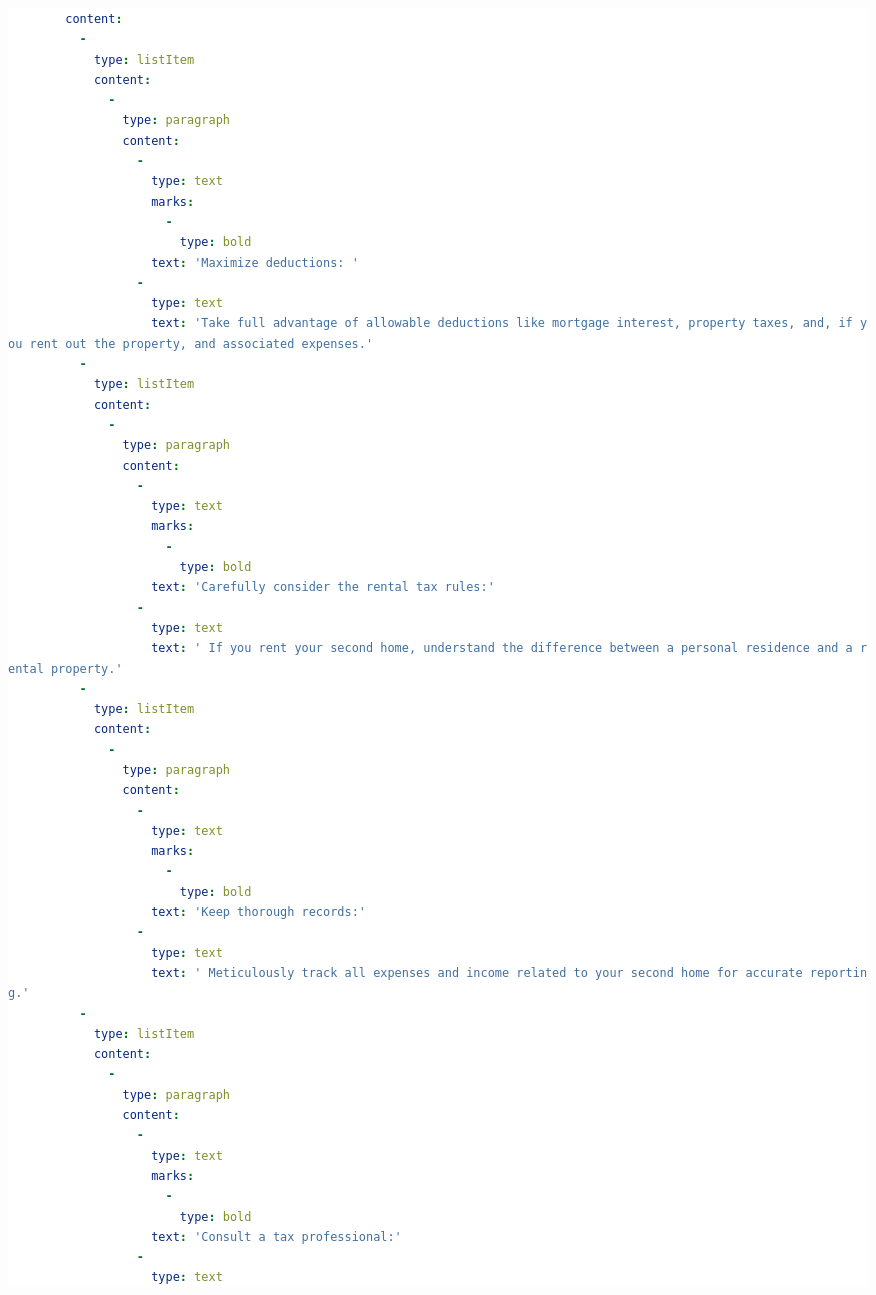 ```yaml
        content:
          -
            type: listItem
            content:
              -
                type: paragraph
                content:
                  -
                    type: text
                    marks:
                      -
                        type: bold
                    text: 'Maximize deductions: '
                  -
                    type: text
                    text: 'Take full advantage of allowable deductions like mortgage interest, property taxes, and, if you rent out the property, and associated expenses.'
          -
            type: listItem
            content:
              -
                type: paragraph
                content:
                  -
                    type: text
                    marks:
                      -
                        type: bold
                    text: 'Carefully consider the rental tax rules:'
                  -
                    type: text
                    text: ' If you rent your second home, understand the difference between a personal residence and a rental property.'
          -
            type: listItem
            content:
              -
                type: paragraph
                content:
                  -
                    type: text
                    marks:
                      -
                        type: bold
                    text: 'Keep thorough records:'
                  -
                    type: text
                    text: ' Meticulously track all expenses and income related to your second home for accurate reporting.'
          -
            type: listItem
            content:
              -
                type: paragraph
                content:
                  -
                    type: text
                    marks:
                      -
                        type: bold
                    text: 'Consult a tax professional:'
                  -
                    type: text
```